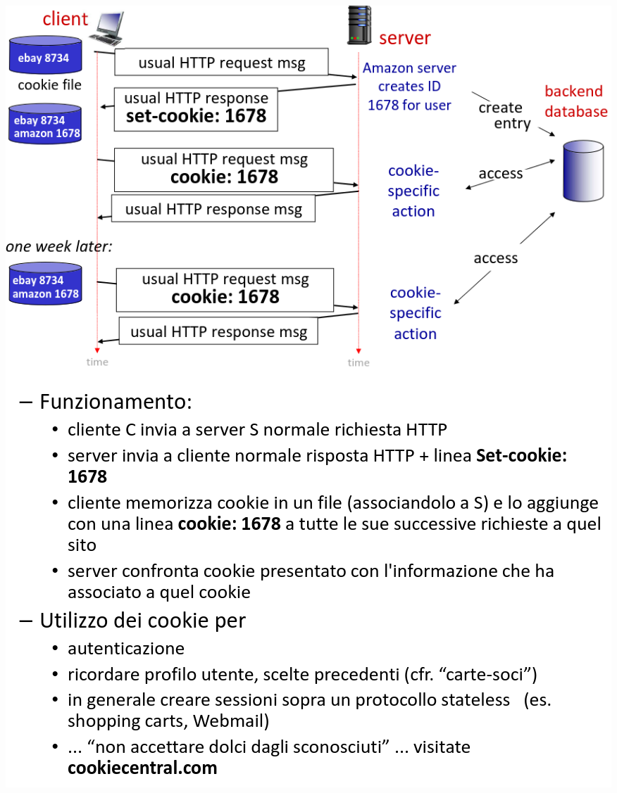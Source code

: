 <p align="center">
  <img src="./assets/rt5-24.png" alt="lan" />
</p>

<p align="center">
  <img src="./assets/rt5-25.png" alt="lan" />
</p>
